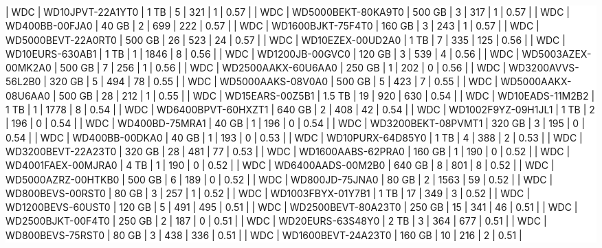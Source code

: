 | WDC       | WD10JPVT-22A1YT0   | 1 TB   | 5       | 321   | 1     | 0.57   |
| WDC       | WD5000BEKT-80KA9T0 | 500 GB | 3       | 317   | 1     | 0.57   |
| WDC       | WD400BB-00FJA0     | 40 GB  | 2       | 699   | 222   | 0.57   |
| WDC       | WD1600BJKT-75F4T0  | 160 GB | 3       | 243   | 1     | 0.57   |
| WDC       | WD5000BEVT-22A0RT0 | 500 GB | 26      | 523   | 24    | 0.57   |
| WDC       | WD10EZEX-00UD2A0   | 1 TB   | 7       | 335   | 125   | 0.56   |
| WDC       | WD10EURS-630AB1    | 1 TB   | 1       | 1846  | 8     | 0.56   |
| WDC       | WD1200JB-00GVC0    | 120 GB | 3       | 539   | 4     | 0.56   |
| WDC       | WD5003AZEX-00MK2A0 | 500 GB | 7       | 256   | 1     | 0.56   |
| WDC       | WD2500AAKX-60U6AA0 | 250 GB | 1       | 202   | 0     | 0.56   |
| WDC       | WD3200AVVS-56L2B0  | 320 GB | 5       | 494   | 78    | 0.55   |
| WDC       | WD5000AAKS-08V0A0  | 500 GB | 5       | 423   | 7     | 0.55   |
| WDC       | WD5000AAKX-08U6AA0 | 500 GB | 28      | 212   | 1     | 0.55   |
| WDC       | WD15EARS-00Z5B1    | 1.5 TB | 19      | 920   | 630   | 0.54   |
| WDC       | WD10EADS-11M2B2    | 1 TB   | 1       | 1778  | 8     | 0.54   |
| WDC       | WD6400BPVT-60HXZT1 | 640 GB | 2       | 408   | 42    | 0.54   |
| WDC       | WD1002F9YZ-09H1JL1 | 1 TB   | 2       | 196   | 0     | 0.54   |
| WDC       | WD400BD-75MRA1     | 40 GB  | 1       | 196   | 0     | 0.54   |
| WDC       | WD3200BEKT-08PVMT1 | 320 GB | 3       | 195   | 0     | 0.54   |
| WDC       | WD400BB-00DKA0     | 40 GB  | 1       | 193   | 0     | 0.53   |
| WDC       | WD10PURX-64D85Y0   | 1 TB   | 4       | 388   | 2     | 0.53   |
| WDC       | WD3200BEVT-22A23T0 | 320 GB | 28      | 481   | 77    | 0.53   |
| WDC       | WD1600AABS-62PRA0  | 160 GB | 1       | 190   | 0     | 0.52   |
| WDC       | WD4001FAEX-00MJRA0 | 4 TB   | 1       | 190   | 0     | 0.52   |
| WDC       | WD6400AADS-00M2B0  | 640 GB | 8       | 801   | 8     | 0.52   |
| WDC       | WD5000AZRZ-00HTKB0 | 500 GB | 6       | 189   | 0     | 0.52   |
| WDC       | WD800JD-75JNA0     | 80 GB  | 2       | 1563  | 59    | 0.52   |
| WDC       | WD800BEVS-00RST0   | 80 GB  | 3       | 257   | 1     | 0.52   |
| WDC       | WD1003FBYX-01Y7B1  | 1 TB   | 17      | 349   | 3     | 0.52   |
| WDC       | WD1200BEVS-60UST0  | 120 GB | 5       | 491   | 495   | 0.51   |
| WDC       | WD2500BEVT-80A23T0 | 250 GB | 15      | 341   | 46    | 0.51   |
| WDC       | WD2500BJKT-00F4T0  | 250 GB | 2       | 187   | 0     | 0.51   |
| WDC       | WD20EURS-63S48Y0   | 2 TB   | 3       | 364   | 677   | 0.51   |
| WDC       | WD800BEVS-75RST0   | 80 GB  | 3       | 438   | 336   | 0.51   |
| WDC       | WD1600BEVT-24A23T0 | 160 GB | 10      | 216   | 2     | 0.51   |
